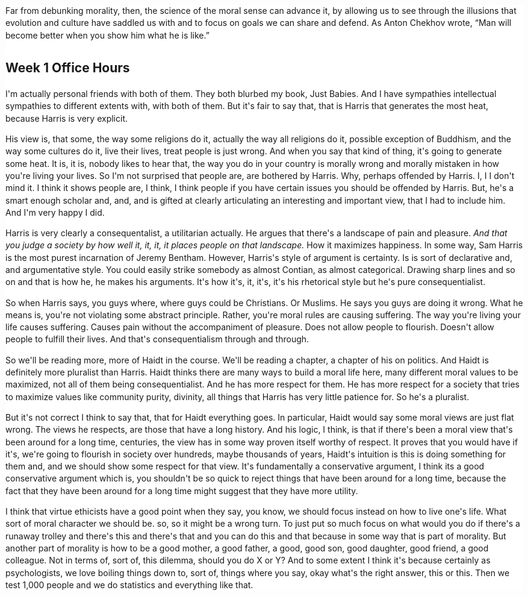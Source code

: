 Far from debunking morality, then, the science of the moral sense can advance it, by allowing us to see through the illusions that evolution and culture have saddled us with and to focus on goals we can share and defend. As Anton Chekhov wrote, “Man will become better when you show him what he is like.”

## Week 1 Office Hours

I'm actually personal friends with both of them. They both blurbed my book, Just Babies. And I have sympathies intellectual sympathies to different extents with, with both of them. But it's fair to say that, that is Harris that generates the most heat, because Harris is very explicit.

His view is, that some, the way some religions do it, actually the way all religions do it, possible exception of Buddhism, and the way some cultures do it, live their lives, treat people is just wrong. And when you say that kind of thing, it's going to generate some heat. It is, it is, nobody likes to hear that, the way you do in your country is morally wrong and morally mistaken in how you're living your lives. So I'm not surprised that people are, are bothered by Harris. Why, perhaps offended by Harris. I, I I don't mind it. I think it shows people are, I think, I think people if you have certain issues you should be offended by Harris. But, he's a smart enough scholar and, and, and is gifted at clearly articulating an interesting and important view, that I had to include him. And I'm very happy I did.

Harris is very clearly a consequentalist, a utilitarian actually. He argues that there's a landscape of pain and pleasure. *And that you judge a society by how well it, it, it, it places people on that landscape.* How it maximizes happiness. In some way, Sam Harris is the most purest incarnation of Jeremy Bentham. However, Harris's style of argument is certainty. Is is sort of declarative and, and argumentative style. You could easily strike somebody as almost Contian, as almost categorical. Drawing sharp lines and so on and that is how he, he makes his arguments. It's how it's, it, it's, it's his rhetorical style but he's pure consequentialist. 

So when Harris says, you guys where, where guys could be Christians. Or Muslims. He says you guys are doing it wrong. What he means is, you're not violating some abstract principle. Rather, you're moral rules are causing suffering. The way you're living your life causes suffering. Causes pain without the accompaniment of pleasure. Does not allow people to flourish. Doesn't allow people to fulfill their lives. And that's consequentialism through and through.

So we'll be reading more, more of Haidt in the course. We'll be reading a chapter, a chapter of his on politics. And Haidt is definitely more pluralist than Harris. Haidt thinks there are many ways to build a moral life here, many different moral values to be maximized, not all of them being consequentialist. And he has more respect for them. He has more respect for a society that tries to maximize values like community purity, divinity, all things that Harris has very little patience for. So he's a pluralist. 

But it's not correct I think to say that, that for Haidt everything goes. In particular, Haidt would say some moral views are just flat wrong. The views he respects, are those that have a long history. And his logic, I think, is that if there's been a moral view that's been around for a long time, centuries, the view has in some way proven itself worthy of respect. It proves that you would have if it's, we're going to flourish in society over hundreds, maybe thousands of years, Haidt's intuition is this is doing something for them and, and we should show some respect for that view. It's fundamentally a conservative argument, I think its a good conservative argument which is, you shouldn't be so quick to reject things that have been around for a long time, because the fact that they have been around for a long time might suggest that they have more utility. 

I think that virtue ethicists have a good point when they say, you know, we should focus instead on how to live one's life. What sort of moral character we should be. so, so it might be a wrong turn. To just put so much focus on what would you do if there's a runaway trolley and there's this and there's that and you can do this and that because in some way that is part of morality. But another part of morality is how to be a good mother, a good father, a good, good son, good daughter, good friend, a good colleague. Not in terms of, sort of, this dilemma, should you do X or Y? And to some extent I think it's because certainly as psychologists, we love boiling things down to, sort of, things where you say, okay what's the right answer, this or this. Then we test 1,000 people and we do statistics and everything like that. 
